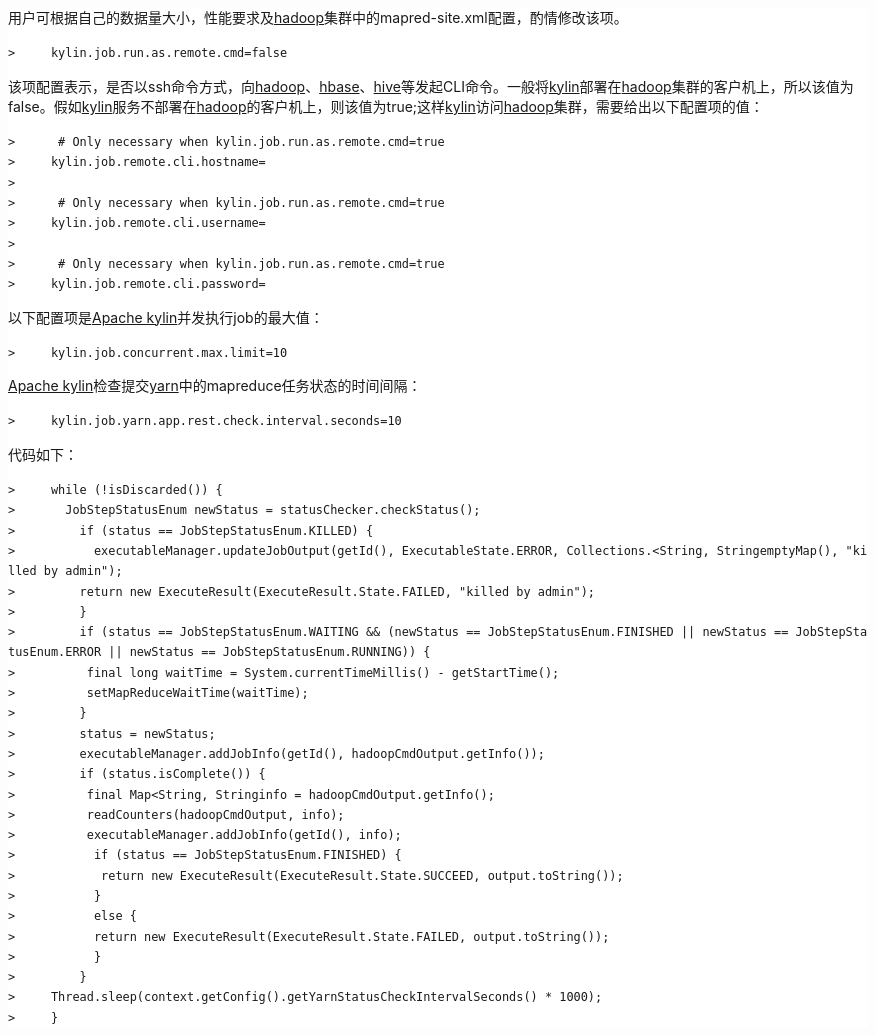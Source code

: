 用户可根据自己的数据量大小，性能要求及[hadoop](http://hadoop.apache.org)集群中的mapred-site.xml配置，酌情修改该项。
```
>     kylin.job.run.as.remote.cmd=false
```
该项配置表示，是否以ssh命令方式，向[hadoop](http://hadoop.apache.org)、[hbase](http://hbase.apache.org)、[hive](http://hive.apache.org)等发起CLI命令。一般将[kylin](http://kylin.apache.org)部署在[hadoop](http://hadoop.apache.org)集群的客户机上，所以该值为false。假如[kylin](http://kylin.apache.org)服务不部署在[hadoop](http://hadoop.apache.org)的客户机上，则该值为true;这样[kylin](http://kylin.apache.org)访问[hadoop](http://hadoop.apache.org)集群，需要给出以下配置项的值：
```
>      # Only necessary when kylin.job.run.as.remote.cmd=true
>     kylin.job.remote.cli.hostname=
>
>      # Only necessary when kylin.job.run.as.remote.cmd=true
>     kylin.job.remote.cli.username=
>
>      # Only necessary when kylin.job.run.as.remote.cmd=true
>     kylin.job.remote.cli.password=
```

以下配置项是[Apache kylin](http://kylin.apache.org)并发执行job的最大值：
```
>     kylin.job.concurrent.max.limit=10
```
[Apache kylin](http://kylin.apache.org)检查提交[yarn](http://hadoop.apache.org/docs/current/hadoop-yarn/hadoop-yarn-site/YARN.html)中的mapreduce任务状态的时间间隔：
```
>     kylin.job.yarn.app.rest.check.interval.seconds=10
```
代码如下：
```
>     while (!isDiscarded()) {
>       JobStepStatusEnum newStatus = statusChecker.checkStatus();
>         if (status == JobStepStatusEnum.KILLED) {
>           executableManager.updateJobOutput(getId(), ExecutableState.ERROR, Collections.<String, StringemptyMap(), "killed by admin");
>         return new ExecuteResult(ExecuteResult.State.FAILED, "killed by admin");
>         }
>         if (status == JobStepStatusEnum.WAITING && (newStatus == JobStepStatusEnum.FINISHED || newStatus == JobStepStatusEnum.ERROR || newStatus == JobStepStatusEnum.RUNNING)) {
>          final long waitTime = System.currentTimeMillis() - getStartTime();
>          setMapReduceWaitTime(waitTime);
>         }
>         status = newStatus;
>         executableManager.addJobInfo(getId(), hadoopCmdOutput.getInfo());
>         if (status.isComplete()) {
>          final Map<String, Stringinfo = hadoopCmdOutput.getInfo();
>          readCounters(hadoopCmdOutput, info);
>          executableManager.addJobInfo(getId(), info);
>           if (status == JobStepStatusEnum.FINISHED) {
>            return new ExecuteResult(ExecuteResult.State.SUCCEED, output.toString());
>           }
>           else {
>           return new ExecuteResult(ExecuteResult.State.FAILED, output.toString());
>           }
>         }
>     Thread.sleep(context.getConfig().getYarnStatusCheckIntervalSeconds() * 1000);
>     }
```
